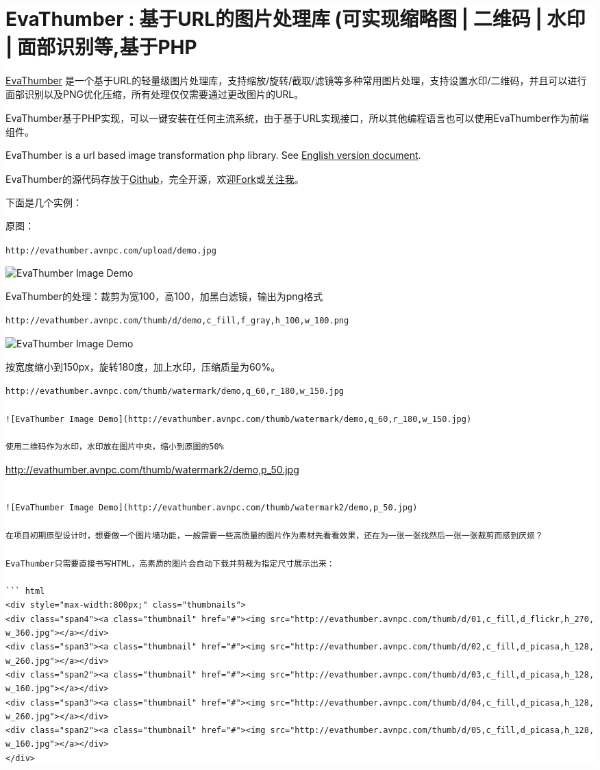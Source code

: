 # EvaThumber : 基于URL的图片处理库 (可实现缩略图 | 二维码 | 水印 | 面部识别等,基于PHP

[EvaThumber](http://avnpc.com/pages/evathumber) 是一个基于URL的轻量级图片处理库，支持缩放/旋转/截取/滤镜等多种常用图片处理，支持设置水印/二维码，并且可以进行面部识别以及PNG优化压缩，所有处理仅仅需要通过更改图片的URL。

EvaThumber基于PHP实现，可以一键安装在任何主流系统，由于基于URL实现接口，所以其他编程语言也可以使用EvaThumber作为前端组件。

EvaThumber is a url based image transformation php library. See [English version document](https://github.com/AlloVince/EvaThumber/blob/master/README.md).

EvaThumber的源代码存放于[Github](https://github.com/AlloVince/EvaThumber)，完全开源，欢迎[Fork](https://github.com/AlloVince/EvaThumber)或[关注我](https://github.com/AlloVince)。

下面是几个实例：

原图：

```
http://evathumber.avnpc.com/upload/demo.jpg
```

![EvaThumber Image Demo](http://evathumber.avnpc.com/upload/demo.jpg)

EvaThumber的处理：裁剪为宽100，高100，加黑白滤镜，输出为png格式

```
http://evathumber.avnpc.com/thumb/d/demo,c_fill,f_gray,h_100,w_100.png
```

![EvaThumber Image Demo](http://evathumber.avnpc.com/thumb/d/demo,c_fill,f_gray,h_100,w_100.png)

按宽度缩小到150px，旋转180度，加上水印，压缩质量为60%。

```
http://evathumber.avnpc.com/thumb/watermark/demo,q_60,r_180,w_150.jpg

![EvaThumber Image Demo](http://evathumber.avnpc.com/thumb/watermark/demo,q_60,r_180,w_150.jpg)

使用二维码作为水印，水印放在图片中央，缩小到原图的50%

```
http://evathumber.avnpc.com/thumb/watermark2/demo,p_50.jpg
```

![EvaThumber Image Demo](http://evathumber.avnpc.com/thumb/watermark2/demo,p_50.jpg)

在项目初期原型设计时，想要做一个图片墙功能，一般需要一些高质量的图片作为素材先看看效果，还在为一张一张找然后一张一张裁剪而感到厌烦？

EvaThumber只需要直接书写HTML，高素质的图片会自动下载并剪裁为指定尺寸展示出来：

``` html
<div style="max-width:800px;" class="thumbnails">
<div class="span4"><a class="thumbnail" href="#"><img src="http://evathumber.avnpc.com/thumb/d/01,c_fill,d_flickr,h_270,w_360.jpg"></a></div>
<div class="span3"><a class="thumbnail" href="#"><img src="http://evathumber.avnpc.com/thumb/d/02,c_fill,d_picasa,h_128,w_260.jpg"></a></div>
<div class="span2"><a class="thumbnail" href="#"><img src="http://evathumber.avnpc.com/thumb/d/03,c_fill,d_picasa,h_128,w_160.jpg"></a></div>
<div class="span3"><a class="thumbnail" href="#"><img src="http://evathumber.avnpc.com/thumb/d/04,c_fill,d_picasa,h_128,w_260.jpg"></a></div>
<div class="span2"><a class="thumbnail" href="#"><img src="http://evathumber.avnpc.com/thumb/d/05,c_fill,d_picasa,h_128,w_160.jpg"></a></div>
</div>
```

